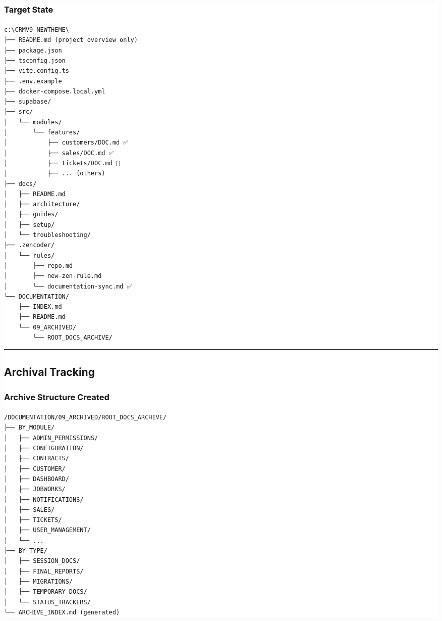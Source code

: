 ### Target State
```
c:\CRMV9_NEWTHEME\
├── README.md (project overview only)
├── package.json
├── tsconfig.json
├── vite.config.ts
├── .env.example
├── docker-compose.local.yml
├── supabase/
├── src/
│   └── modules/
│       └── features/
│           ├── customers/DOC.md ✅
│           ├── sales/DOC.md ✅
│           ├── tickets/DOC.md 🔄
│           ├── ... (others)
├── docs/
│   ├── README.md
│   ├── architecture/
│   ├── guides/
│   ├── setup/
│   └── troubleshooting/
├── .zencoder/
│   └── rules/
│       ├── repo.md
│       ├── new-zen-rule.md
│       └── documentation-sync.md ✅
└── DOCUMENTATION/
    ├── INDEX.md
    ├── README.md
    └── 09_ARCHIVED/
        └── ROOT_DOCS_ARCHIVE/
```

---

## Archival Tracking

### Archive Structure Created

```
/DOCUMENTATION/09_ARCHIVED/ROOT_DOCS_ARCHIVE/
├── BY_MODULE/
│   ├── ADMIN_PERMISSIONS/
│   ├── CONFIGURATION/
│   ├── CONTRACTS/
│   ├── CUSTOMER/
│   ├── DASHBOARD/
│   ├── JOBWORKS/
│   ├── NOTIFICATIONS/
│   ├── SALES/
│   ├── TICKETS/
│   ├── USER_MANAGEMENT/
│   └── ...
├── BY_TYPE/
│   ├── SESSION_DOCS/
│   ├── FINAL_REPORTS/
│   ├── MIGRATIONS/
│   ├── TEMPORARY_DOCS/
│   └── STATUS_TRACKERS/
└── ARCHIVE_INDEX.md (generated)
```
